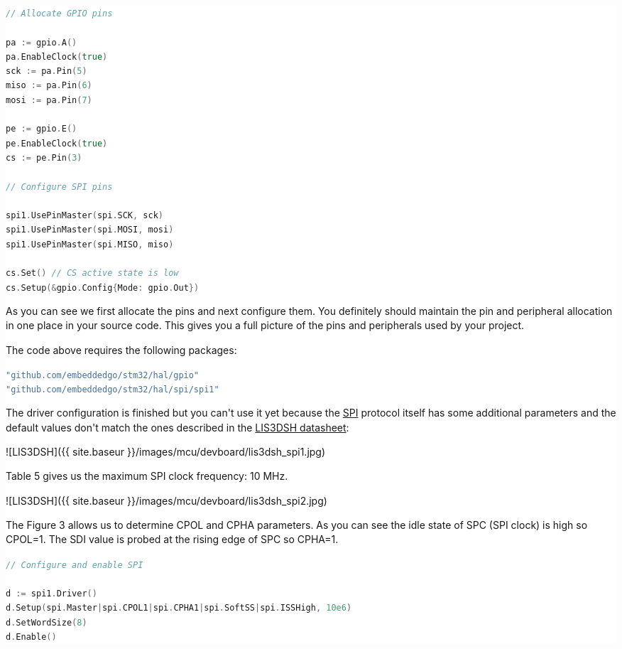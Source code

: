 ```go
// Allocate GPIO pins

pa := gpio.A()
pa.EnableClock(true)
sck := pa.Pin(5)
miso := pa.Pin(6)
mosi := pa.Pin(7)

pe := gpio.E()
pe.EnableClock(true)
cs := pe.Pin(3)

// Configure SPI pins

spi1.UsePinMaster(spi.SCK, sck)
spi1.UsePinMaster(spi.MOSI, mosi)
spi1.UsePinMaster(spi.MISO, miso)

cs.Set() // CS active state is low
cs.Setup(&gpio.Config{Mode: gpio.Out})
```

As you can see we first allocate the pins and next configure them. You definitely should maintain the pin and peripheral allocation in one place in your source code. This gives you a full picture of the pins and peripherals used by your project.

The code above requires the following packages:

```go
"github.com/embeddedgo/stm32/hal/gpio"
"github.com/embeddedgo/stm32/hal/spi/spi1"
```

The driver configuration is finished but you can't use it yet because the
[SPI](https://en.wikipedia.org/wiki/Serial_Peripheral_Interface) protocol itself
has some additional parameters and the default values don't match the ones
described in the [LIS3DSH datasheet](https://github.com/embeddedgo/stm32/blob/master/devboard/f4-discovery/doc/accel_ds.pdf):

![LIS3DSH]({{ site.baseur }}/images/mcu/devboard/lis3dsh_spi1.jpg)

Table 5 gives us the maximum SPI clock frequency: 10 MHz.

![LIS3DSH]({{ site.baseur }}/images/mcu/devboard/lis3dsh_spi2.jpg)

The Figure 3 allows us to determine CPOL and CPHA parameters. As you can see the idle state of SPC (SPI clock) is high so CPOL=1. The SDI value is probed at the rising edge of SPC so CPHA=1.

```go
// Configure and enable SPI

d := spi1.Driver()
d.Setup(spi.Master|spi.CPOL1|spi.CPHA1|spi.SoftSS|spi.ISSHigh, 10e6)
d.SetWordSize(8)
d.Enable()
```
